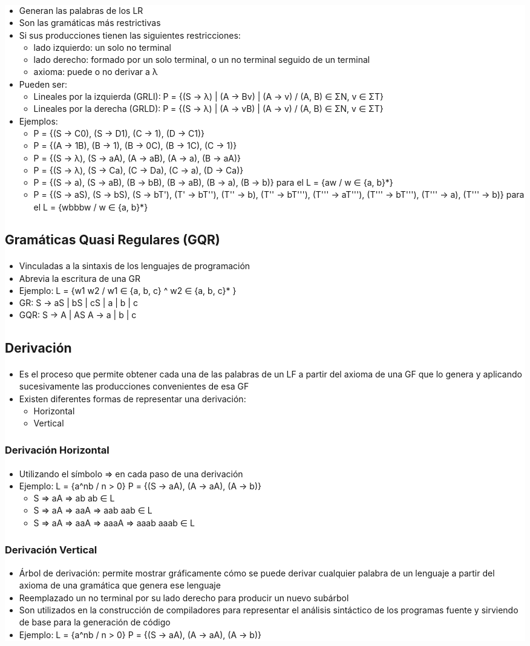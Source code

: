 * Generan las palabras de los LR
* Son las gramáticas más restrictivas
* Si sus producciones tienen las siguientes restricciones:
  * lado izquierdo: un solo no terminal
  * lado derecho: formado por un solo terminal, o un no terminal seguido de un terminal
  * axioma: puede o no derivar a λ
* Pueden ser:
  * Lineales por la izquierda (GRLI): P = {(S -> λ) | (A -> Bv) | (A -> v) / (A, B) ∈ ΣN, v ∈ ΣT}
  * Lineales por la derecha (GRLD):   P = {(S -> λ) | (A -> vB) | (A -> v) / (A, B) ∈ ΣN, v ∈ ΣT}
* Ejemplos:
  * P = {(S -> C0), (S -> D1), (C -> 1), (D -> C1)}
  * P = {(A -> 1B), (B -> 1), (B -> 0C), (B -> 1C), (C -> 1)}
  * P = {(S -> λ), (S -> aA), (A -> aB), (A -> a), (B -> aA)}
  * P = {(S -> λ), (S -> Ca), (C -> Da), (C -> a), (D -> Ca)}
  * P = {(S -> a), (S -> aB), (B -> bB), (B -> aB), (B -> a), (B -> b)} para el L = {aw / w ∈ {a, b}*}
  * P = {(S -> aS), (S -> bS), (S -> bT'), (T' -> bT''), (T'' -> b), (T'' -> bT'''), (T''' -> aT'''), (T''' -> bT'''), (T''' -> a), (T''' -> b)} para el L = {wbbbw / w ∈ {a, b}*}

## Gramáticas Quasi Regulares (GQR)

* Vinculadas a la sintaxis de los lenguajes de programación
* Abrevia la escritura de una GR
* Ejemplo: L = {w1 w2 / w1 ∈ {a, b, c} ^ w2 ∈ {a, b, c}* }
* GR:   S -> aS | bS | cS | a | b | c
* GQR:  S -> A | AS    A -> a | b | c

## Derivación

* Es el proceso que permite obtener cada una de las palabras de un LF a partir del axioma de una GF que lo genera y aplicando sucesivamente las producciones convenientes de esa GF
* Existen diferentes formas de representar una derivación:
  * Horizontal
  * Vertical

### Derivación Horizontal

* Utilizando el símbolo => en cada paso de una derivación
* Ejemplo: L = {a^nb / n > 0}  P = {(S -> aA), (A -> aA), (A -> b)}
  * S => aA => ab                     ab ∈ L
  * S => aA => aaA => aab             aab ∈ L
  * S => aA => aaA => aaaA => aaab    aaab ∈ L

### Derivación Vertical

* Árbol de derivación: permite mostrar gráficamente cómo se puede derivar cualquier palabra de un lenguaje a partir del axioma de una gramática que genera ese lenguaje
* Reemplazado un no terminal por su lado derecho para producir un nuevo subárbol
* Son utilizados en la construcción de compiladores para representar el análisis sintáctico de los programas fuente y sirviendo de base para la generación de código
* Ejemplo: L = {a^nb / n > 0}  P = {(S -> aA), (A -> aA), (A -> b)}
